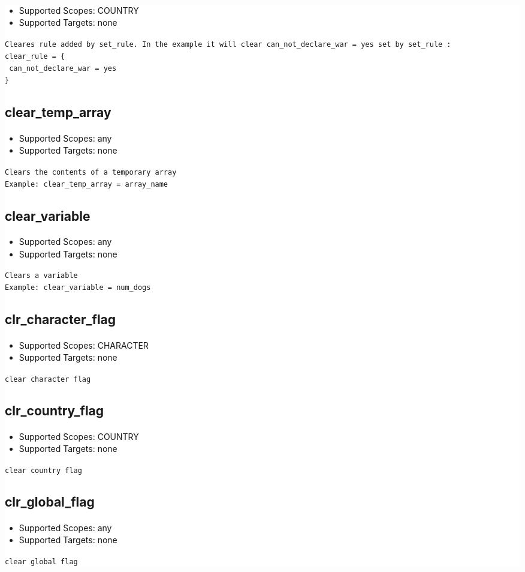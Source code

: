 * Supported Scopes: COUNTRY
* Supported Targets: none

```
Cleares rule added by set_rule. In the example it will clear can_not_declare_war = yes set by set_rule : 
clear_rule = { 
 can_not_declare_war = yes 
}
```

## clear_temp_array

* Supported Scopes: any
* Supported Targets: none

```
Clears the contents of a temporary array
Example: clear_temp_array = array_name
```

## clear_variable

* Supported Scopes: any
* Supported Targets: none

```
Clears a variable
Example: clear_variable = num_dogs
```

## clr_character_flag

* Supported Scopes: CHARACTER
* Supported Targets: none

```
clear character flag
```

## clr_country_flag

* Supported Scopes: COUNTRY
* Supported Targets: none

```
clear country flag
```

## clr_global_flag

* Supported Scopes: any
* Supported Targets: none

```
clear global flag
```

